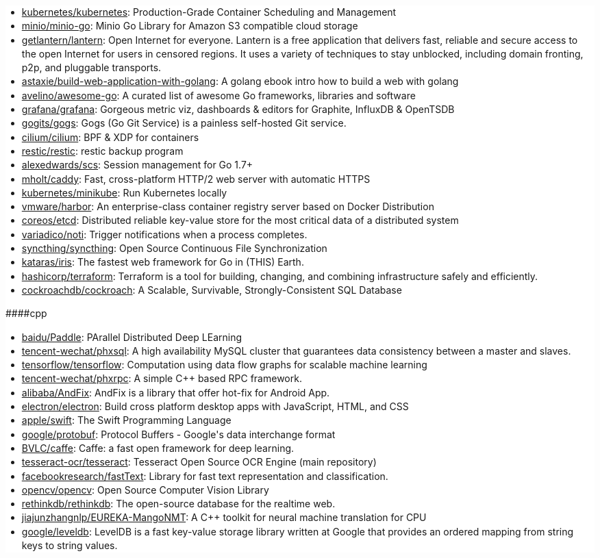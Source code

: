 * [kubernetes/kubernetes](https://github.com/kubernetes/kubernetes): Production-Grade Container Scheduling and Management
* [minio/minio-go](https://github.com/minio/minio-go): Minio Go Library for Amazon S3 compatible cloud storage
* [getlantern/lantern](https://github.com/getlantern/lantern):  Open Internet for everyone. Lantern is a free application that delivers fast, reliable and secure access to the open Internet for users in censored regions. It uses a variety of techniques to stay unblocked, including domain fronting, p2p, and pluggable transports.
* [astaxie/build-web-application-with-golang](https://github.com/astaxie/build-web-application-with-golang): A golang ebook intro how to build a web with golang
* [avelino/awesome-go](https://github.com/avelino/awesome-go): A curated list of awesome Go frameworks, libraries and software
* [grafana/grafana](https://github.com/grafana/grafana): Gorgeous metric viz, dashboards & editors for Graphite, InfluxDB & OpenTSDB
* [gogits/gogs](https://github.com/gogits/gogs): Gogs (Go Git Service) is a painless self-hosted Git service.
* [cilium/cilium](https://github.com/cilium/cilium): BPF & XDP for containers
* [restic/restic](https://github.com/restic/restic): restic backup program
* [alexedwards/scs](https://github.com/alexedwards/scs): Session management for Go 1.7+
* [mholt/caddy](https://github.com/mholt/caddy): Fast, cross-platform HTTP/2 web server with automatic HTTPS
* [kubernetes/minikube](https://github.com/kubernetes/minikube): Run Kubernetes locally
* [vmware/harbor](https://github.com/vmware/harbor): An enterprise-class container registry server based on Docker Distribution
* [coreos/etcd](https://github.com/coreos/etcd): Distributed reliable key-value store for the most critical data of a distributed system
* [variadico/noti](https://github.com/variadico/noti): Trigger notifications when a process completes.
* [syncthing/syncthing](https://github.com/syncthing/syncthing): Open Source Continuous File Synchronization
* [kataras/iris](https://github.com/kataras/iris): The fastest web framework for Go in (THIS) Earth.
* [hashicorp/terraform](https://github.com/hashicorp/terraform): Terraform is a tool for building, changing, and combining infrastructure safely and efficiently.
* [cockroachdb/cockroach](https://github.com/cockroachdb/cockroach): A Scalable, Survivable, Strongly-Consistent SQL Database

####cpp
* [baidu/Paddle](https://github.com/baidu/Paddle): PArallel Distributed Deep LEarning
* [tencent-wechat/phxsql](https://github.com/tencent-wechat/phxsql): A high availability MySQL cluster that guarantees data consistency between a master and slaves.
* [tensorflow/tensorflow](https://github.com/tensorflow/tensorflow): Computation using data flow graphs for scalable machine learning
* [tencent-wechat/phxrpc](https://github.com/tencent-wechat/phxrpc): A simple C++ based RPC framework.
* [alibaba/AndFix](https://github.com/alibaba/AndFix): AndFix is a library that offer hot-fix for Android App.
* [electron/electron](https://github.com/electron/electron): Build cross platform desktop apps with JavaScript, HTML, and CSS
* [apple/swift](https://github.com/apple/swift): The Swift Programming Language
* [google/protobuf](https://github.com/google/protobuf): Protocol Buffers - Google's data interchange format
* [BVLC/caffe](https://github.com/BVLC/caffe): Caffe: a fast open framework for deep learning.
* [tesseract-ocr/tesseract](https://github.com/tesseract-ocr/tesseract): Tesseract Open Source OCR Engine (main repository)
* [facebookresearch/fastText](https://github.com/facebookresearch/fastText): Library for fast text representation and classification.
* [opencv/opencv](https://github.com/opencv/opencv): Open Source Computer Vision Library
* [rethinkdb/rethinkdb](https://github.com/rethinkdb/rethinkdb): The open-source database for the realtime web.
* [jiajunzhangnlp/EUREKA-MangoNMT](https://github.com/jiajunzhangnlp/EUREKA-MangoNMT): A C++ toolkit for neural machine translation for CPU
* [google/leveldb](https://github.com/google/leveldb): LevelDB is a fast key-value storage library written at Google that provides an ordered mapping from string keys to string values.